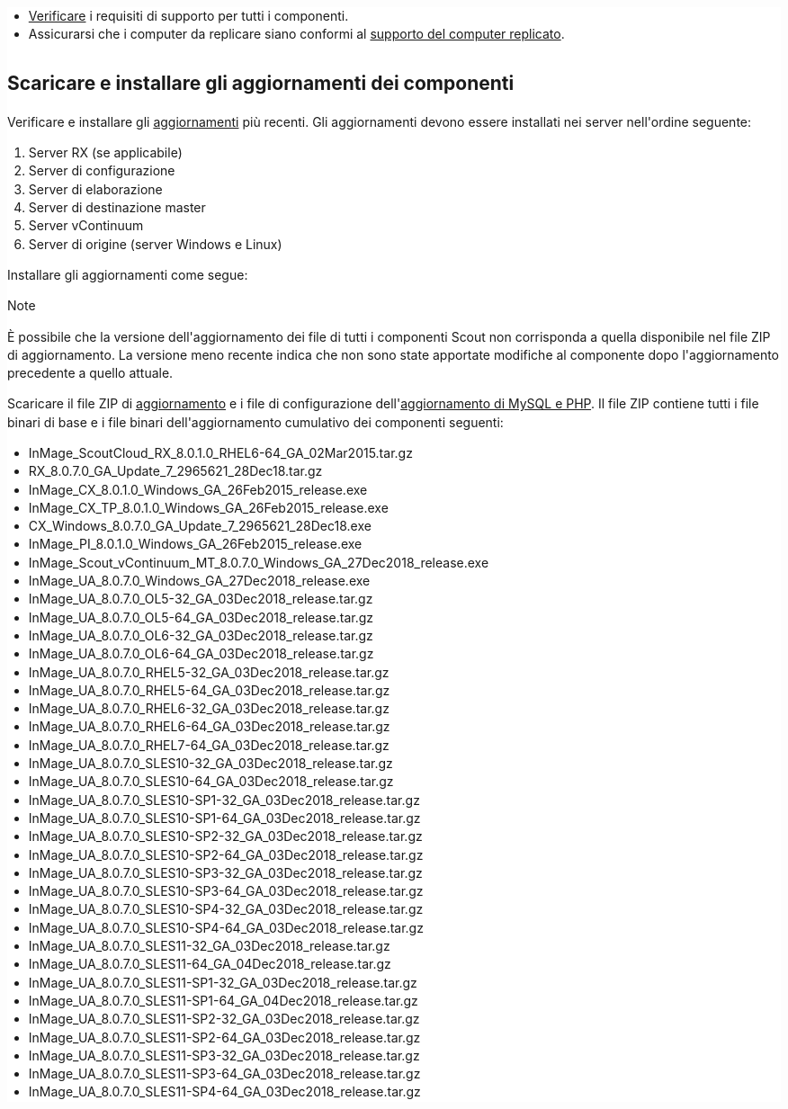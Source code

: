 - [Verificare](vmware-physical-secondary-support-matrix.md) i requisiti di supporto per tutti i componenti.
- Assicurarsi che i computer da replicare siano conformi al [supporto del computer replicato](vmware-physical-secondary-support-matrix.md#replicated-vm-support).


## <a name="download-and-install-component-updates"></a>Scaricare e installare gli aggiornamenti dei componenti

 Verificare e installare gli [aggiornamenti](#updates) più recenti. Gli aggiornamenti devono essere installati nei server nell'ordine seguente:

1. Server RX (se applicabile)
2. Server di configurazione
3. Server di elaborazione
4. Server di destinazione master
5. Server vContinuum
6. Server di origine (server Windows e Linux)

Installare gli aggiornamenti come segue:

> [!NOTE]
>È possibile che la versione dell'aggiornamento dei file di tutti i componenti Scout non corrisponda a quella disponibile nel file ZIP di aggiornamento. La versione meno recente indica che non sono state apportate modifiche al componente dopo l'aggiornamento precedente a quello attuale.

Scaricare il file ZIP di [aggiornamento](https://aka.ms/asr-scout-update7) e i file di configurazione dell'[aggiornamento di MySQL e PHP](https://aka.ms/asr-scout-u7-mysql-php-manualupgrade). Il file ZIP contiene tutti i file binari di base e i file binari dell'aggiornamento cumulativo dei componenti seguenti: 
- InMage_ScoutCloud_RX_8.0.1.0_RHEL6-64_GA_02Mar2015.tar.gz
- RX_8.0.7.0_GA_Update_7_2965621_28Dec18.tar.gz
- InMage_CX_8.0.1.0_Windows_GA_26Feb2015_release.exe
- InMage_CX_TP_8.0.1.0_Windows_GA_26Feb2015_release.exe
- CX_Windows_8.0.7.0_GA_Update_7_2965621_28Dec18.exe
- InMage_PI_8.0.1.0_Windows_GA_26Feb2015_release.exe
- InMage_Scout_vContinuum_MT_8.0.7.0_Windows_GA_27Dec2018_release.exe
- InMage_UA_8.0.7.0_Windows_GA_27Dec2018_release.exe
- InMage_UA_8.0.7.0_OL5-32_GA_03Dec2018_release.tar.gz
- InMage_UA_8.0.7.0_OL5-64_GA_03Dec2018_release.tar.gz
- InMage_UA_8.0.7.0_OL6-32_GA_03Dec2018_release.tar.gz
- InMage_UA_8.0.7.0_OL6-64_GA_03Dec2018_release.tar.gz
- InMage_UA_8.0.7.0_RHEL5-32_GA_03Dec2018_release.tar.gz
- InMage_UA_8.0.7.0_RHEL5-64_GA_03Dec2018_release.tar.gz
- InMage_UA_8.0.7.0_RHEL6-32_GA_03Dec2018_release.tar.gz
- InMage_UA_8.0.7.0_RHEL6-64_GA_03Dec2018_release.tar.gz
- InMage_UA_8.0.7.0_RHEL7-64_GA_03Dec2018_release.tar.gz
- InMage_UA_8.0.7.0_SLES10-32_GA_03Dec2018_release.tar.gz
- InMage_UA_8.0.7.0_SLES10-64_GA_03Dec2018_release.tar.gz
- InMage_UA_8.0.7.0_SLES10-SP1-32_GA_03Dec2018_release.tar.gz
- InMage_UA_8.0.7.0_SLES10-SP1-64_GA_03Dec2018_release.tar.gz
- InMage_UA_8.0.7.0_SLES10-SP2-32_GA_03Dec2018_release.tar.gz
- InMage_UA_8.0.7.0_SLES10-SP2-64_GA_03Dec2018_release.tar.gz
- InMage_UA_8.0.7.0_SLES10-SP3-32_GA_03Dec2018_release.tar.gz
- InMage_UA_8.0.7.0_SLES10-SP3-64_GA_03Dec2018_release.tar.gz
- InMage_UA_8.0.7.0_SLES10-SP4-32_GA_03Dec2018_release.tar.gz
- InMage_UA_8.0.7.0_SLES10-SP4-64_GA_03Dec2018_release.tar.gz
- InMage_UA_8.0.7.0_SLES11-32_GA_03Dec2018_release.tar.gz
- InMage_UA_8.0.7.0_SLES11-64_GA_04Dec2018_release.tar.gz
- InMage_UA_8.0.7.0_SLES11-SP1-32_GA_03Dec2018_release.tar.gz
- InMage_UA_8.0.7.0_SLES11-SP1-64_GA_04Dec2018_release.tar.gz
- InMage_UA_8.0.7.0_SLES11-SP2-32_GA_03Dec2018_release.tar.gz
- InMage_UA_8.0.7.0_SLES11-SP2-64_GA_03Dec2018_release.tar.gz
- InMage_UA_8.0.7.0_SLES11-SP3-32_GA_03Dec2018_release.tar.gz
- InMage_UA_8.0.7.0_SLES11-SP3-64_GA_03Dec2018_release.tar.gz
- InMage_UA_8.0.7.0_SLES11-SP4-64_GA_03Dec2018_release.tar.gz